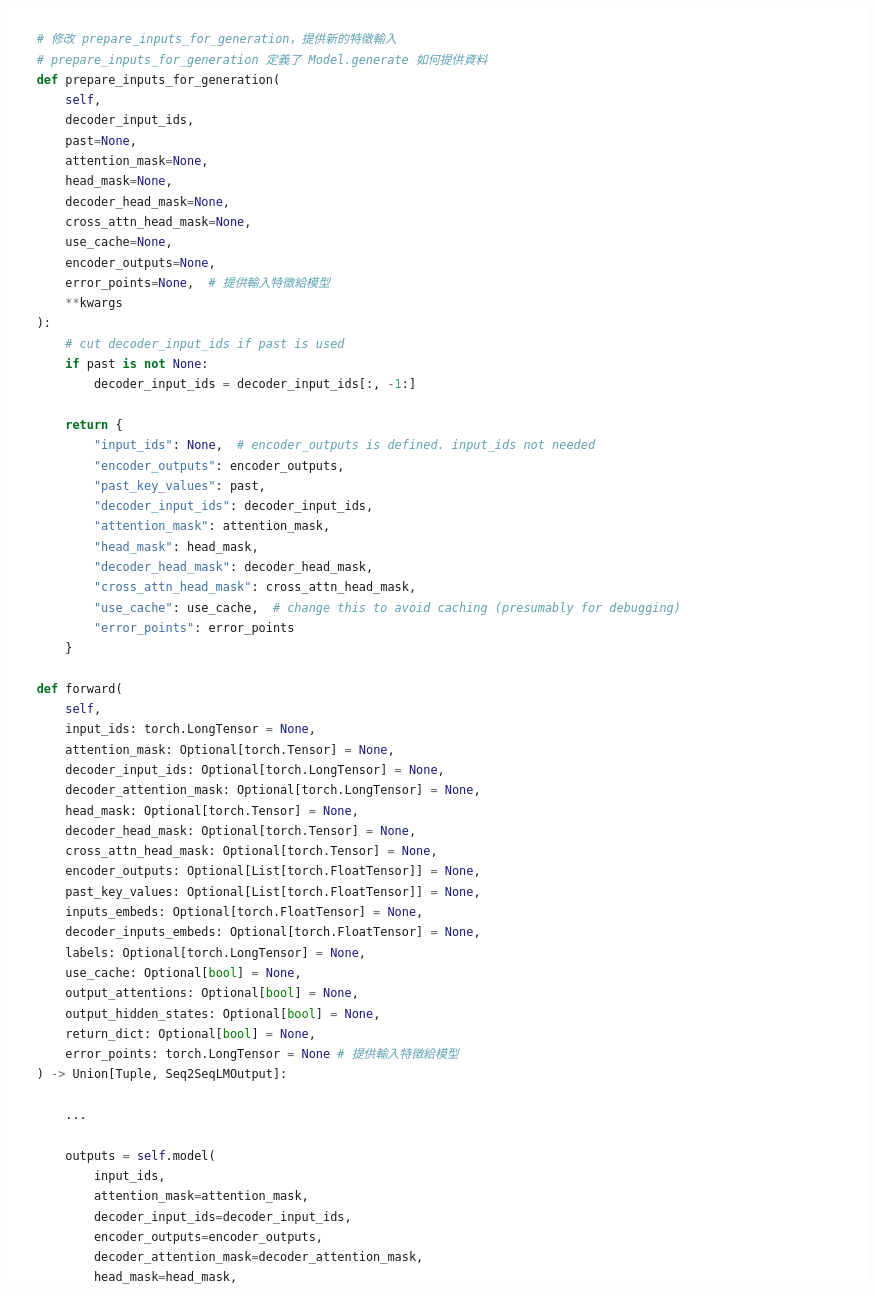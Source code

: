 ```python
    
    # 修改 prepare_inputs_for_generation，提供新的特徵輸入
    # prepare_inputs_for_generation 定義了 Model.generate 如何提供資料
    def prepare_inputs_for_generation(
        self,
        decoder_input_ids,
        past=None,
        attention_mask=None,
        head_mask=None,
        decoder_head_mask=None,
        cross_attn_head_mask=None,
        use_cache=None,
        encoder_outputs=None,
        error_points=None,  # 提供輸入特徵給模型
        **kwargs
    ):
        # cut decoder_input_ids if past is used
        if past is not None:
            decoder_input_ids = decoder_input_ids[:, -1:]

        return {
            "input_ids": None,  # encoder_outputs is defined. input_ids not needed
            "encoder_outputs": encoder_outputs,
            "past_key_values": past,
            "decoder_input_ids": decoder_input_ids,
            "attention_mask": attention_mask,
            "head_mask": head_mask,
            "decoder_head_mask": decoder_head_mask,
            "cross_attn_head_mask": cross_attn_head_mask,
            "use_cache": use_cache,  # change this to avoid caching (presumably for debugging)
            "error_points": error_points
        }
        
    def forward(
        self,
        input_ids: torch.LongTensor = None,
        attention_mask: Optional[torch.Tensor] = None,
        decoder_input_ids: Optional[torch.LongTensor] = None,
        decoder_attention_mask: Optional[torch.LongTensor] = None,
        head_mask: Optional[torch.Tensor] = None,
        decoder_head_mask: Optional[torch.Tensor] = None,
        cross_attn_head_mask: Optional[torch.Tensor] = None,
        encoder_outputs: Optional[List[torch.FloatTensor]] = None,
        past_key_values: Optional[List[torch.FloatTensor]] = None,
        inputs_embeds: Optional[torch.FloatTensor] = None,
        decoder_inputs_embeds: Optional[torch.FloatTensor] = None,
        labels: Optional[torch.LongTensor] = None,
        use_cache: Optional[bool] = None,
        output_attentions: Optional[bool] = None,
        output_hidden_states: Optional[bool] = None,
        return_dict: Optional[bool] = None,
        error_points: torch.LongTensor = None # 提供輸入特徵給模型
    ) -> Union[Tuple, Seq2SeqLMOutput]:
        
        ...

        outputs = self.model(
            input_ids,
            attention_mask=attention_mask,
            decoder_input_ids=decoder_input_ids,
            encoder_outputs=encoder_outputs,
            decoder_attention_mask=decoder_attention_mask,
            head_mask=head_mask,
```